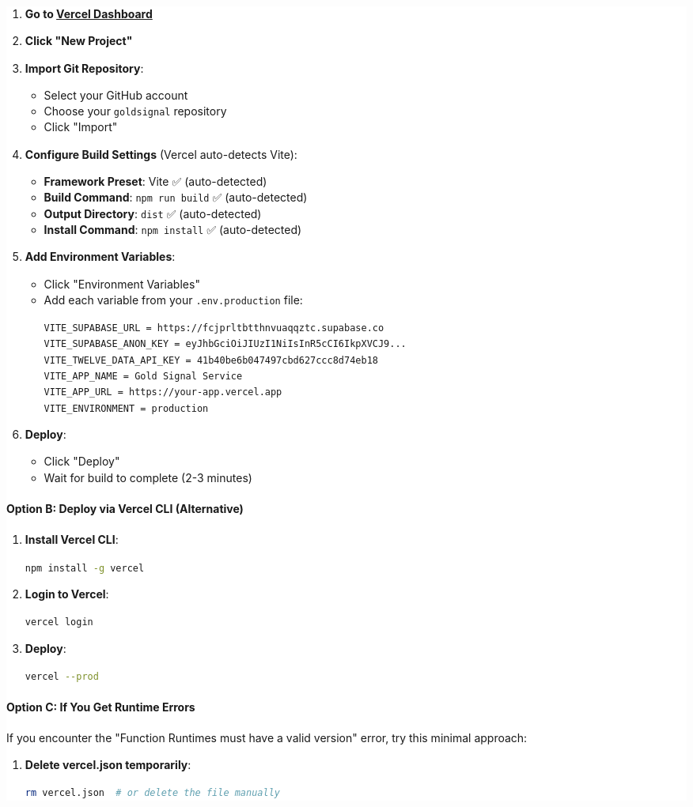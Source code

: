 1. **Go to [Vercel Dashboard](https://vercel.com/dashboard)**

2. **Click "New Project"**

3. **Import Git Repository**:
   - Select your GitHub account
   - Choose your `goldsignal` repository
   - Click "Import"

4. **Configure Build Settings** (Vercel auto-detects Vite):
   - **Framework Preset**: Vite ✅ (auto-detected)
   - **Build Command**: `npm run build` ✅ (auto-detected)
   - **Output Directory**: `dist` ✅ (auto-detected)
   - **Install Command**: `npm install` ✅ (auto-detected)

5. **Add Environment Variables**:
   - Click "Environment Variables"
   - Add each variable from your `.env.production` file:
     ```
     VITE_SUPABASE_URL = https://fcjprltbtthnvuaqqztc.supabase.co
     VITE_SUPABASE_ANON_KEY = eyJhbGciOiJIUzI1NiIsInR5cCI6IkpXVCJ9...
     VITE_TWELVE_DATA_API_KEY = 41b40be6b047497cbd627ccc8d74eb18
     VITE_APP_NAME = Gold Signal Service
     VITE_APP_URL = https://your-app.vercel.app
     VITE_ENVIRONMENT = production
     ```

6. **Deploy**:
   - Click "Deploy"
   - Wait for build to complete (2-3 minutes)

#### Option B: Deploy via Vercel CLI (Alternative)

1. **Install Vercel CLI**:
   ```bash
   npm install -g vercel
   ```

2. **Login to Vercel**:
   ```bash
   vercel login
   ```

3. **Deploy**:
   ```bash
   vercel --prod
   ```

#### Option C: If You Get Runtime Errors

If you encounter the "Function Runtimes must have a valid version" error, try this minimal approach:

1. **Delete vercel.json temporarily**:
   ```bash
   rm vercel.json  # or delete the file manually
   ```
